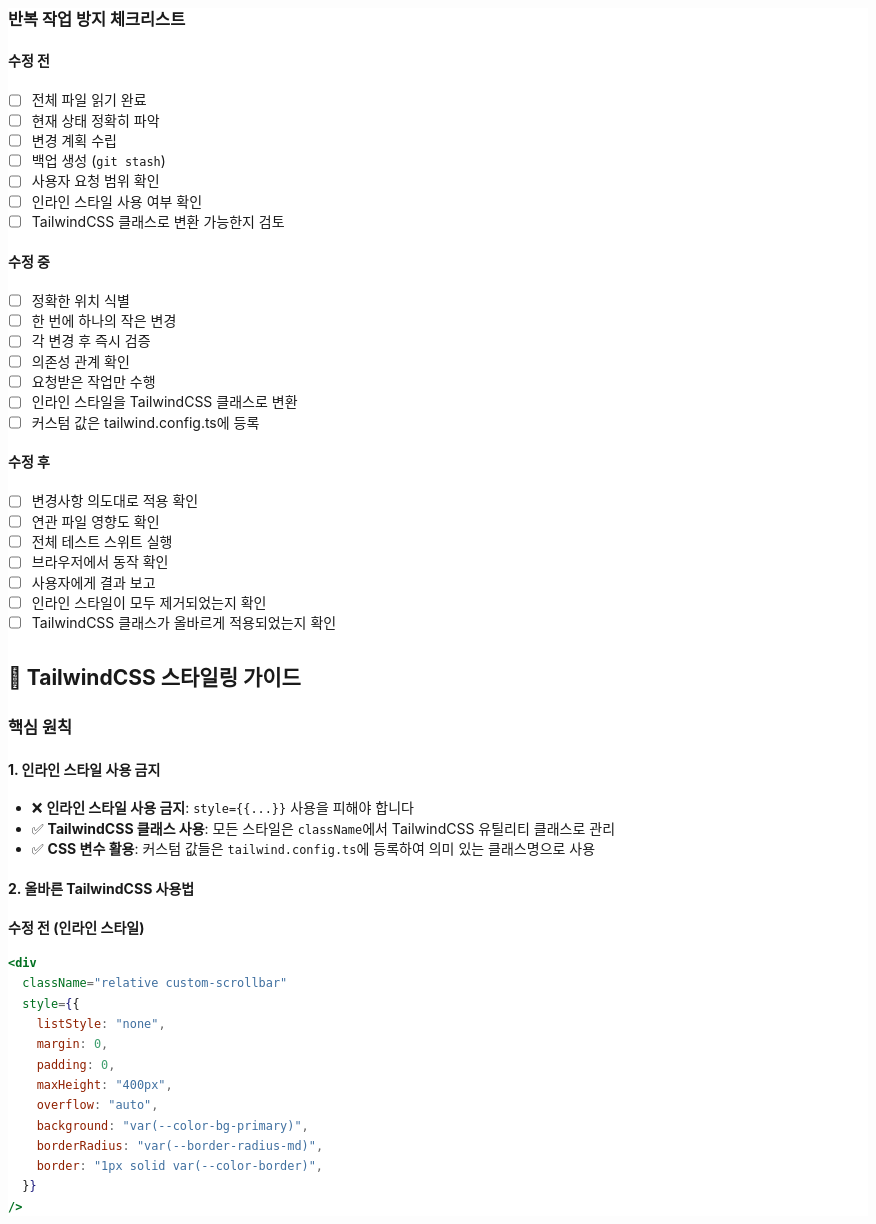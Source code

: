 ### 반복 작업 방지 체크리스트

#### 수정 전

- [ ] 전체 파일 읽기 완료
- [ ] 현재 상태 정확히 파악
- [ ] 변경 계획 수립
- [ ] 백업 생성 (`git stash`)
- [ ] 사용자 요청 범위 확인
- [ ] 인라인 스타일 사용 여부 확인
- [ ] TailwindCSS 클래스로 변환 가능한지 검토

#### 수정 중

- [ ] 정확한 위치 식별
- [ ] 한 번에 하나의 작은 변경
- [ ] 각 변경 후 즉시 검증
- [ ] 의존성 관계 확인
- [ ] 요청받은 작업만 수행
- [ ] 인라인 스타일을 TailwindCSS 클래스로 변환
- [ ] 커스텀 값은 tailwind.config.ts에 등록

#### 수정 후

- [ ] 변경사항 의도대로 적용 확인
- [ ] 연관 파일 영향도 확인
- [ ] 전체 테스트 스위트 실행
- [ ] 브라우저에서 동작 확인
- [ ] 사용자에게 결과 보고
- [ ] 인라인 스타일이 모두 제거되었는지 확인
- [ ] TailwindCSS 클래스가 올바르게 적용되었는지 확인

## 🎨 TailwindCSS 스타일링 가이드

### 핵심 원칙

#### **1. 인라인 스타일 사용 금지**

- ❌ **인라인 스타일 사용 금지**: `style={{...}}` 사용을 피해야 합니다
- ✅ **TailwindCSS 클래스 사용**: 모든 스타일은 `className`에서 TailwindCSS 유틸리티 클래스로 관리
- ✅ **CSS 변수 활용**: 커스텀 값들은 `tailwind.config.ts`에 등록하여 의미 있는 클래스명으로 사용

#### **2. 올바른 TailwindCSS 사용법**

**수정 전 (인라인 스타일)**

```jsx
<div
  className="relative custom-scrollbar"
  style={{
    listStyle: "none",
    margin: 0,
    padding: 0,
    maxHeight: "400px",
    overflow: "auto",
    background: "var(--color-bg-primary)",
    borderRadius: "var(--border-radius-md)",
    border: "1px solid var(--color-border)",
  }}
/>
```
